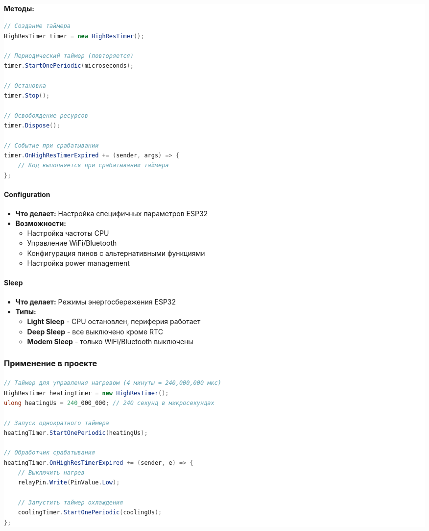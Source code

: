 **Методы:**
```csharp
// Создание таймера
HighResTimer timer = new HighResTimer();

// Периодический таймер (повторяется)
timer.StartOnePeriodic(microseconds);

// Остановка
timer.Stop();

// Освобождение ресурсов
timer.Dispose();

// Событие при срабатывании
timer.OnHighResTimerExpired += (sender, args) => {
    // Код выполняется при срабатывании таймера
};
```

#### Configuration
- **Что делает:** Настройка специфичных параметров ESP32
- **Возможности:**
    - Настройка частоты CPU
    - Управление WiFi/Bluetooth
    - Конфигурация пинов с альтернативными функциями
    - Настройка power management

#### Sleep
- **Что делает:** Режимы энергосбережения ESP32
- **Типы:**
    - **Light Sleep** - CPU остановлен, периферия работает
    - **Deep Sleep** - все выключено кроме RTC
    - **Modem Sleep** - только WiFi/Bluetooth выключены

### Применение в проекте

```csharp
// Таймер для управления нагревом (4 минуты = 240,000,000 мкс)
HighResTimer heatingTimer = new HighResTimer();
ulong heatingUs = 240_000_000; // 240 секунд в микросекундах

// Запуск однократного таймера
heatingTimer.StartOnePeriodic(heatingUs);

// Обработчик срабатывания
heatingTimer.OnHighResTimerExpired += (sender, e) => {
    // Выключить нагрев
    relayPin.Write(PinValue.Low);
    
    // Запустить таймер охлаждения
    coolingTimer.StartOnePeriodic(coolingUs);
};
```
